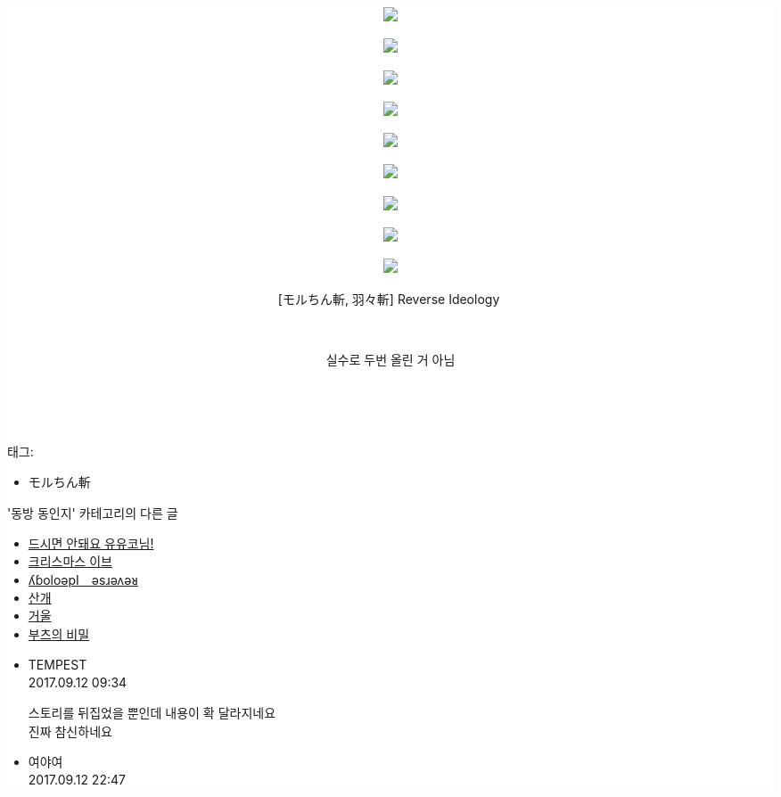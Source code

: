 <p style="text-align: center; clear: none; float: none;"><img src="{{ site.nasurl }}/ghap/3687/074.jpg"/></p>
<p style="text-align: center; clear: none; float: none;"><img src="{{ site.nasurl }}/ghap/3687/075.jpg"/></p>
<p style="text-align: center; clear: none; float: none;"><img src="{{ site.nasurl }}/ghap/3687/076.jpg"/></p>
<p style="text-align: center; clear: none; float: none;"><img src="{{ site.nasurl }}/ghap/3687/077.jpg"/></p>
<p style="text-align: center; clear: none; float: none;"><img src="{{ site.nasurl }}/ghap/3687/078.jpg"/></p>
<p style="text-align: center; clear: none; float: none;"><img src="{{ site.nasurl }}/ghap/3687/079.jpg"/></p>
<p style="text-align: center; clear: none; float: none;"><img src="{{ site.nasurl }}/ghap/3687/080.jpg"/></p>
<p style="text-align: center; clear: none; float: none;"><img src="{{ site.nasurl }}/ghap/3687/081.jpg"/></p>
<p style="text-align: center; clear: none; float: none;"><img src="{{ site.nasurl }}/ghap/3687/082.jpg"/></p>
<p style="text-align: center; clear: none; float: none;">[モルちん斬, 羽々斬] Reverse Ideology </p>
<p style="text-align: center; clear: none; float: none;"><br/></p>
<p style="text-align: center; clear: none; float: none;">실수로 두번 올린 거 아님</p>
<p style="text-align: center; clear: none; float: none;"><br/></p>
<p><br/></p>
</div><div class="tagTrail">
<p>태그: </p>
<ul>
<li>モルちん斬</li>
</ul>
</div><div class="another">
<p>'동방 동인지' 카테고리의 다른 글</p>
<ul>
<li><a href="/2017-09-13-ghap_3690">드시면 안돼요 유유코님!</a></li>
<li><a href="/2017-09-13-ghap_3689">크리스마스 이브</a></li>
<li><a href="/2017-09-12-ghap_3687">ʎɓoloǝpI　ǝsɹǝʌǝᴚ</a></li>
<li><a href="/2017-09-03-ghap_3682">산개</a></li>
<li><a href="/2017-09-03-ghap_3680">거울</a></li>
<li><a href="/2017-08-28-ghap_3667">부츠의 비밀</a></li>
</ul>
</div><div class="cb_module cb_fluid">
<div class="cb_wrt cb_profile">
<div class="comment">
<ul>
<li class="cb_thumb_off" id="comment15081114">
<div class="cb_comment_area">
<div class="cb_info_area">
<div class="cb_section">
<span class="cb_nick_name">TEMPEST</span>
</div>
<div class="cb_section">
<span class="cb_date">2017.09.12 09:34 </span>
</div>
</div>
<div class="cb_dsc_comment">
<p class="cb_dsc">
											스토리를 뒤집었을 뿐인데 내용이 확 달라지네요<br/>
진짜 참신하네요
										</p>
</div>
</div></li>
<li class="cb_thumb_off" id="comment15081705">
<div class="cb_comment_area">
<div class="cb_info_area">
<div class="cb_section">
<span class="cb_nick_name">여야여</span>
</div>
<div class="cb_section">
<span class="cb_date">2017.09.12 22:47 </span>